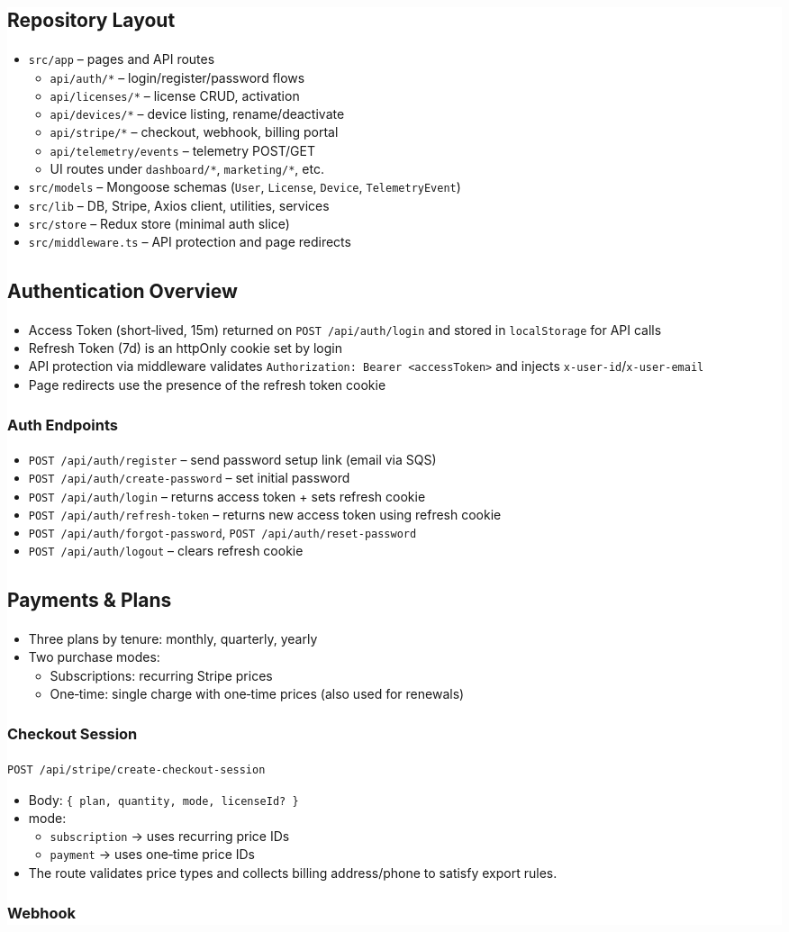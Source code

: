## Repository Layout

- `src/app` – pages and API routes
  - `api/auth/*` – login/register/password flows
  - `api/licenses/*` – license CRUD, activation
  - `api/devices/*` – device listing, rename/deactivate
  - `api/stripe/*` – checkout, webhook, billing portal
  - `api/telemetry/events` – telemetry POST/GET
  - UI routes under `dashboard/*`, `marketing/*`, etc.
- `src/models` – Mongoose schemas (`User`, `License`, `Device`, `TelemetryEvent`)
- `src/lib` – DB, Stripe, Axios client, utilities, services
- `src/store` – Redux store (minimal auth slice)
- `src/middleware.ts` – API protection and page redirects

## Authentication Overview

- Access Token (short‑lived, 15m) returned on `POST /api/auth/login` and stored in `localStorage` for API calls
- Refresh Token (7d) is an httpOnly cookie set by login
- API protection via middleware validates `Authorization: Bearer <accessToken>` and injects `x-user-id`/`x-user-email`
- Page redirects use the presence of the refresh token cookie

### Auth Endpoints

- `POST /api/auth/register` – send password setup link (email via SQS)
- `POST /api/auth/create-password` – set initial password
- `POST /api/auth/login` – returns access token + sets refresh cookie
- `POST /api/auth/refresh-token` – returns new access token using refresh cookie
- `POST /api/auth/forgot-password`, `POST /api/auth/reset-password`
- `POST /api/auth/logout` – clears refresh cookie

## Payments & Plans

- Three plans by tenure: monthly, quarterly, yearly
- Two purchase modes:
  - Subscriptions: recurring Stripe prices
  - One‑time: single charge with one‑time prices (also used for renewals)

### Checkout Session

`POST /api/stripe/create-checkout-session`

- Body: `{ plan, quantity, mode, licenseId? }`
- mode:
  - `subscription` → uses recurring price IDs
  - `payment` → uses one‑time price IDs
- The route validates price types and collects billing address/phone to satisfy export rules.

### Webhook
